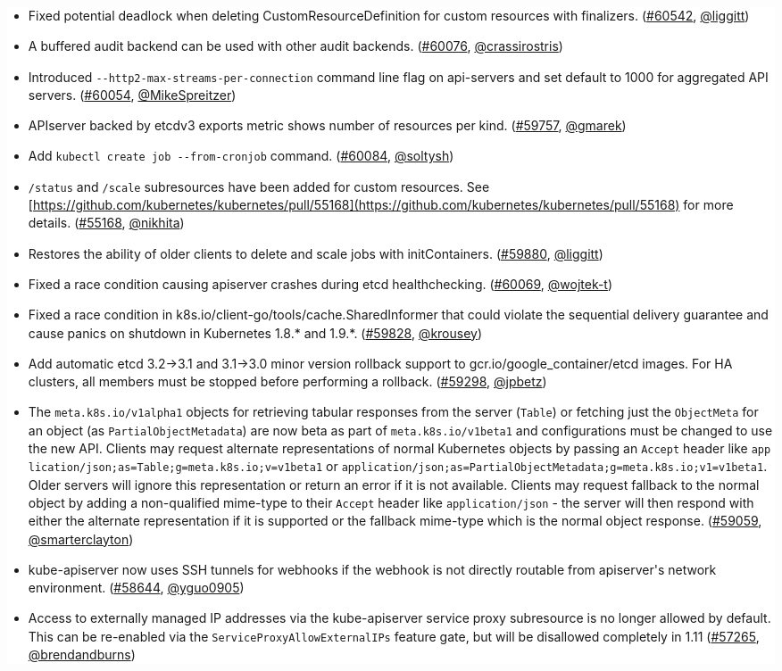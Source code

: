 * Fixed potential deadlock when deleting CustomResourceDefinition for custom resources with finalizers. ([#60542](https://github.com/kubernetes/kubernetes/pull/60542), [@liggitt](https://github.com/liggitt))

* A buffered audit backend can be used with other audit backends. ([#60076](https://github.com/kubernetes/kubernetes/pull/60076), [@crassirostris](https://github.com/crassirostris))

* Introduced `--http2-max-streams-per-connection` command line flag on api-servers and set default to 1000 for aggregated API servers. ([#60054](https://github.com/kubernetes/kubernetes/pull/60054), [@MikeSpreitzer](https://github.com/MikeSpreitzer))

* APIserver backed by etcdv3 exports metric shows number of resources per kind. ([#59757](https://github.com/kubernetes/kubernetes/pull/59757), [@gmarek](https://github.com/gmarek))

* Add `kubectl create job --from-cronjob` command. ([#60084](https://github.com/kubernetes/kubernetes/pull/60084), [@soltysh](https://github.com/soltysh))

* `/status` and `/scale` subresources have been added for custom resources. See [https://github.com/kubernetes/kubernetes/pull/55168](https://github.com/kubernetes/kubernetes/pull/55168) for more details. ([#55168](https://github.com/kubernetes/kubernetes/pull/55168), [@nikhita](https://github.com/nikhita))

* Restores the ability of older clients to delete and scale jobs with initContainers. ([#59880](https://github.com/kubernetes/kubernetes/pull/59880), [@liggitt](https://github.com/liggitt))

* Fixed a race condition causing apiserver crashes during etcd healthchecking. ([#60069](https://github.com/kubernetes/kubernetes/pull/60069), [@wojtek-t](https://github.com/wojtek-t))

* Fixed a race condition in k8s.io/client-go/tools/cache.SharedInformer that could violate the sequential delivery guarantee and cause panics on shutdown in Kubernetes 1.8.* and 1.9.*. ([#59828](https://github.com/kubernetes/kubernetes/pull/59828), [@krousey](https://github.com/krousey))

* Add automatic etcd 3.2->3.1 and 3.1->3.0 minor version rollback support to gcr.io/google_container/etcd images. For HA clusters, all members must be stopped before performing a rollback. ([#59298](https://github.com/kubernetes/kubernetes/pull/59298), [@jpbetz](https://github.com/jpbetz))

* The `meta.k8s.io/v1alpha1` objects for retrieving tabular responses from the server (`Table`) or fetching just the `ObjectMeta` for an object (as `PartialObjectMetadata`) are now beta as part of `meta.k8s.io/v1beta1` and configurations must be changed to use the new API.  Clients may request alternate representations of normal Kubernetes objects by passing an `Accept` header like `application/json;as=Table;g=meta.k8s.io;v=v1beta1` or `application/json;as=PartialObjectMetadata;g=meta.k8s.io;v1=v1beta1`.  Older servers will ignore this representation or return an error if it is not available.  Clients may request fallback to the normal object by adding a non-qualified mime-type to their `Accept` header like `application/json` - the server will then respond with either the alternate representation if it is supported or the fallback mime-type which is the normal object response. ([#59059](https://github.com/kubernetes/kubernetes/pull/59059), [@smarterclayton]([https://github.com/smarterclayton](https://github.com/smarterclayton) ))

* kube-apiserver now uses SSH tunnels for webhooks if the webhook is not directly routable from apiserver's network environment. ([#58644](https://github.com/kubernetes/kubernetes/pull/58644), [@yguo0905](https://github.com/yguo0905))

* Access to externally managed IP addresses via the kube-apiserver service proxy subresource is no longer allowed by default. This can be re-enabled via the `ServiceProxyAllowExternalIPs` feature gate, but will be disallowed completely in 1.11 ([#57265](https://github.com/kubernetes/kubernetes/pull/57265), [@brendandburns](https://github.com/brendandburns))
